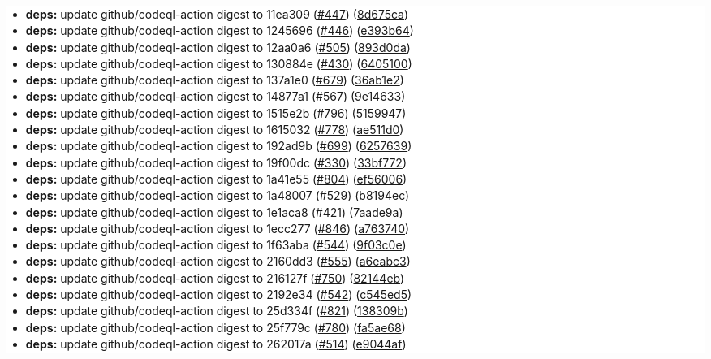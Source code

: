 * **deps:** update github/codeql-action digest to 11ea309 ([#447](https://github.com/Kavindu-Dodan/java-sdk/issues/447)) ([8d675ca](https://github.com/Kavindu-Dodan/java-sdk/commit/8d675ca38751e9c7bb8c7dd74591b9992cb696ec))
* **deps:** update github/codeql-action digest to 1245696 ([#446](https://github.com/Kavindu-Dodan/java-sdk/issues/446)) ([e393b64](https://github.com/Kavindu-Dodan/java-sdk/commit/e393b64715f27cd96a1823c537c6d4c58030e0a2))
* **deps:** update github/codeql-action digest to 12aa0a6 ([#505](https://github.com/Kavindu-Dodan/java-sdk/issues/505)) ([893d0da](https://github.com/Kavindu-Dodan/java-sdk/commit/893d0da6126ce49c73a90d20094a2e0123300ebb))
* **deps:** update github/codeql-action digest to 130884e ([#430](https://github.com/Kavindu-Dodan/java-sdk/issues/430)) ([6405100](https://github.com/Kavindu-Dodan/java-sdk/commit/6405100b275f6465bbdcd25b5158ff6aad386f8b))
* **deps:** update github/codeql-action digest to 137a1e0 ([#679](https://github.com/Kavindu-Dodan/java-sdk/issues/679)) ([36ab1e2](https://github.com/Kavindu-Dodan/java-sdk/commit/36ab1e2763ffec9f2e1c24bab3aa819b556dac11))
* **deps:** update github/codeql-action digest to 14877a1 ([#567](https://github.com/Kavindu-Dodan/java-sdk/issues/567)) ([9e14633](https://github.com/Kavindu-Dodan/java-sdk/commit/9e146330dfe6e25b6697a31c533a3f902bd32adb))
* **deps:** update github/codeql-action digest to 1515e2b ([#796](https://github.com/Kavindu-Dodan/java-sdk/issues/796)) ([5159947](https://github.com/Kavindu-Dodan/java-sdk/commit/51599474cdcf5b58ff81a132bdd542ef1d0693f5))
* **deps:** update github/codeql-action digest to 1615032 ([#778](https://github.com/Kavindu-Dodan/java-sdk/issues/778)) ([ae511d0](https://github.com/Kavindu-Dodan/java-sdk/commit/ae511d09a3c695cce1596fb28440b2079711c255))
* **deps:** update github/codeql-action digest to 192ad9b ([#699](https://github.com/Kavindu-Dodan/java-sdk/issues/699)) ([6257639](https://github.com/Kavindu-Dodan/java-sdk/commit/62576391fb2f3fe56695bfadeb3e17f56dd5117f))
* **deps:** update github/codeql-action digest to 19f00dc ([#330](https://github.com/Kavindu-Dodan/java-sdk/issues/330)) ([33bf772](https://github.com/Kavindu-Dodan/java-sdk/commit/33bf772158ae4fc74c528d612dba378e5db50785))
* **deps:** update github/codeql-action digest to 1a41e55 ([#804](https://github.com/Kavindu-Dodan/java-sdk/issues/804)) ([ef56006](https://github.com/Kavindu-Dodan/java-sdk/commit/ef56006da77617c0e71fcd4ed9e6172dddd1f6f5))
* **deps:** update github/codeql-action digest to 1a48007 ([#529](https://github.com/Kavindu-Dodan/java-sdk/issues/529)) ([b8194ec](https://github.com/Kavindu-Dodan/java-sdk/commit/b8194ec13e09cfe71f01cb23de7e6a7f5b8ca262))
* **deps:** update github/codeql-action digest to 1e1aca8 ([#421](https://github.com/Kavindu-Dodan/java-sdk/issues/421)) ([7aade9a](https://github.com/Kavindu-Dodan/java-sdk/commit/7aade9a875245ededdb56597a89f4745f0d58622))
* **deps:** update github/codeql-action digest to 1ecc277 ([#846](https://github.com/Kavindu-Dodan/java-sdk/issues/846)) ([a763740](https://github.com/Kavindu-Dodan/java-sdk/commit/a763740e6b45b0d51c219675cd9e1839def61b8e))
* **deps:** update github/codeql-action digest to 1f63aba ([#544](https://github.com/Kavindu-Dodan/java-sdk/issues/544)) ([9f03c0e](https://github.com/Kavindu-Dodan/java-sdk/commit/9f03c0ea32513e3559c18f346b4e7b56d9659501))
* **deps:** update github/codeql-action digest to 2160dd3 ([#555](https://github.com/Kavindu-Dodan/java-sdk/issues/555)) ([a6eabc3](https://github.com/Kavindu-Dodan/java-sdk/commit/a6eabc391de27b9dff16310d942abff8675b924e))
* **deps:** update github/codeql-action digest to 216127f ([#750](https://github.com/Kavindu-Dodan/java-sdk/issues/750)) ([82144eb](https://github.com/Kavindu-Dodan/java-sdk/commit/82144eba96fb15e9555f13b7cff0a5137b570f50))
* **deps:** update github/codeql-action digest to 2192e34 ([#542](https://github.com/Kavindu-Dodan/java-sdk/issues/542)) ([c545ed5](https://github.com/Kavindu-Dodan/java-sdk/commit/c545ed568071348ab1826383059d2d6c925c846f))
* **deps:** update github/codeql-action digest to 25d334f ([#821](https://github.com/Kavindu-Dodan/java-sdk/issues/821)) ([138309b](https://github.com/Kavindu-Dodan/java-sdk/commit/138309bd8d7597f7e263966a6b1734181806e942))
* **deps:** update github/codeql-action digest to 25f779c ([#780](https://github.com/Kavindu-Dodan/java-sdk/issues/780)) ([fa5ae68](https://github.com/Kavindu-Dodan/java-sdk/commit/fa5ae68e3065adff4f3faec6150bc7fcdd0c3e87))
* **deps:** update github/codeql-action digest to 262017a ([#514](https://github.com/Kavindu-Dodan/java-sdk/issues/514)) ([e9044af](https://github.com/Kavindu-Dodan/java-sdk/commit/e9044af48e520c1165cb6cdec6f683aac4b8d37e))